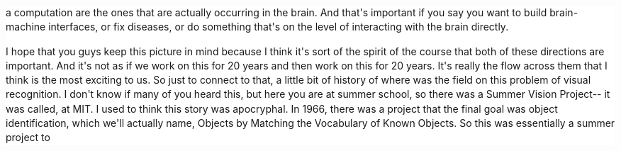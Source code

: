   <span m='277490'>a</span> <span m='277560'>computation</span> <span m='278520'>are</span>
  <span m='278610'>the</span> <span m='278790'>ones</span> <span m='279000'>that</span>
  <span m='279090'>are</span> <span m='279240'>actually</span> <span m='279690'>occurring</span>
  <span m='280080'>in</span> <span m='280170'>the</span> <span m='280230'>brain.</span>
  <span m='280990'>And</span> <span m='281090'>that's</span> <span m='281160'>important</span>
  <span m='281550'>if</span> <span m='281670'>you</span> <span m='281760'>say</span>
  <span m='281940'>you</span> <span m='282060'>want</span> <span m='282210'>to</span>
  <span m='282270'>build</span> <span m='282510'>brain-machine</span> <span m='283050'>interfaces,</span>
  <span m='283710'>or</span> <span m='283800'>fix</span> <span m='284040'>diseases,</span>
  <span m='284550'>or</span> <span m='284670'>do</span> <span m='284940'>something</span>
  <span m='285660'>that's</span> <span m='285870'>on</span> <span m='286110'>the</span>
  <span m='286170'>level</span> <span m='286470'>of</span> <span m='286980'>interacting</span>
  <span m='287580'>with</span> <span m='287700'>the</span> <span m='287790'>brain</span>
  <span m='288090'>directly.</span> </p><p><span m='289200'>I</span> <span m='289500'>hope</span>
  <span m='289680'>that</span> <span m='289770'>you</span> <span m='290070'>guys keep</span>
  <span m='290220'>this</span> <span m='290370'>picture</span> <span m='290700'>in</span>
  <span m='290760'>mind</span> <span m='291090'>because</span> <span m='291180'>I</span>
  <span m='291250'>think</span> <span m='291460'>it's</span> <span m='291660'>sort
  of the</span> <span m='291750'>spirit</span> <span m='292470'>of</span> <span m='292530'>the</span>
  <span m='292620'>course</span> <span m='293010'>that</span> <span m='293160'>both</span>
  <span m='293430'>of</span> <span m='293490'>these</span> <span m='293640'>directions</span>
  <span m='294060'>are</span> <span m='294120'>important.</span> <span m='294570'>And</span>
  <span m='294930'>it's</span> <span m='295110'>not</span> <span m='295350'>as</span>
  <span m='295470'>if</span> <span m='295590'>we</span> <span m='295680'>work</span>
  <span m='295920'>on</span> <span m='296040'>this</span> <span m='296250'>for</span>
  <span m='296490'>20</span> <span m='296760'>years</span> <span m='297000'>and</span>
  <span m='297090'>then</span> <span m='297210'>work</span> <span m='297420'>on</span>
  <span m='297510'>this</span> <span m='297630'>for</span> <span m='297750'>20</span>
  <span m='297990'>years.</span> <span m='298200'>It's</span> <span m='298320'>really</span>
  <span m='298500'>the</span> <span m='298620'>flow</span> <span m='298920'>across</span>
  <span m='299340'>them</span> <span m='299550'>that I</span> <span m='299640'>think</span>
  <span m='299850'>is</span> <span m='300060'>the</span> <span m='300150'>most</span>
  <span m='300360'>exciting</span> <span m='300780'>to</span> <span m='300930'>us.</span>
  <span m='301650'>So</span> <span m='301830'>just</span> <span m='302010'>to</span>
  <span m='302130'>connect</span> <span m='302460'>to</span> <span m='302580'>that,</span>
  <span m='303000'>a</span> <span m='303060'>little</span> <span m='303300'>bit</span>
  <span m='303420'>of</span> <span m='303480'>history</span> <span m='303870'>of</span>
  <span m='304140'>where</span> <span m='304440'>was</span> <span m='304710'>the</span>
  <span m='304800'>field</span> <span m='305070'>on</span> <span m='305190'>this</span>
  <span m='305340'>problem</span> <span m='305620'>of</span> <span m='305670'>visual</span>
  <span m='305940'>recognition.</span> <span m='307830'>I</span> <span m='307950'>don't</span>
  <span m='308070'>know</span> <span m='308130'>if</span> <span m='308240'>many</span>
  <span m='308400'>of</span> <span m='308460'>you</span> <span m='308550'>heard</span>
  <span m='308820'>this,</span> <span m='309100'>but</span> <span m='309450'>here</span>
  <span m='309570'>you</span> <span m='309690'>are</span> <span m='309760'>at</span>
  <span m='309840'>summer</span> <span m='310280'>school,</span> <span m='310720'>so</span>
  <span m='311160'>there was</span> <span m='311280'>a</span> <span m='311370'>Summer</span>
  <span m='311730'>Vision</span> <span m='312180'>Project--</span> <span m='312840'>it</span>
  <span m='312900'>was</span> <span m='313050'>called,</span> <span m='313380'>at</span>
  <span m='313470'>MIT.</span> <span m='314100'>I</span> <span m='314220'>used</span>
  <span m='314370'>to</span> <span m='314460'>think</span> <span m='314610'>this</span>
  <span m='314700'>story</span> <span m='314970'>was</span> <span m='315150'>apocryphal.</span>
  <span m='316230'>In</span> <span m='316530'>1966,</span> <span m='318130'>there</span>
  <span m='318230'>was</span> <span m='318240'>a</span> <span m='318300'>project</span>
  <span m='318750'>that</span> <span m='319020'>the</span> <span m='319110'>final</span>
  <span m='319560'>goal</span> <span m='319860'>was</span> <span m='320010'>object</span>
  <span m='320370'>identification,</span> <span m='321190'>which</span> <span m='321240'>we'll</span>
  <span m='321330'>actually</span> <span m='321600'>name,</span> <span m='321990'>Objects</span>
  <span m='322290'>by</span> <span m='322380'>Matching</span> <span m='322650'>the</span>
  <span m='322720'>Vocabulary</span> <span m='323280'>of</span> <span m='323340'>Known</span>
  <span m='323580'>Objects.</span> <span m='324360'>So</span> <span m='324780'>this</span>
  <span m='324960'>was</span> <span m='325290'>essentially</span> <span m='326190'>a</span>
  <span m='326220'>summer</span> <span m='326700'>project</span> <span m='327240'>to</span>